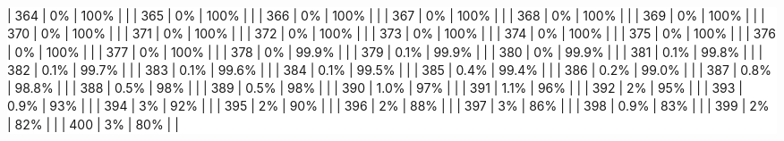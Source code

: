 | 364 | 0% | 100% |  |
| 365 | 0% | 100% |  |
| 366 | 0% | 100% |  |
| 367 | 0% | 100% |  |
| 368 | 0% | 100% |  |
| 369 | 0% | 100% |  |
| 370 | 0% | 100% |  |
| 371 | 0% | 100% |  |
| 372 | 0% | 100% |  |
| 373 | 0% | 100% |  |
| 374 | 0% | 100% |  |
| 375 | 0% | 100% |  |
| 376 | 0% | 100% |  |
| 377 | 0% | 100% |  |
| 378 | 0% | 99.9% |  |
| 379 | 0.1% | 99.9% |  |
| 380 | 0% | 99.9% |  |
| 381 | 0.1% | 99.8% |  |
| 382 | 0.1% | 99.7% |  |
| 383 | 0.1% | 99.6% |  |
| 384 | 0.1% | 99.5% |  |
| 385 | 0.4% | 99.4% |  |
| 386 | 0.2% | 99.0% |  |
| 387 | 0.8% | 98.8% |  |
| 388 | 0.5% | 98% |  |
| 389 | 0.5% | 98% |  |
| 390 | 1.0% | 97% |  |
| 391 | 1.1% | 96% |  |
| 392 | 2% | 95% |  |
| 393 | 0.9% | 93% |  |
| 394 | 3% | 92% |  |
| 395 | 2% | 90% |  |
| 396 | 2% | 88% |  |
| 397 | 3% | 86% |  |
| 398 | 0.9% | 83% |  |
| 399 | 2% | 82% |  |
| 400 | 3% | 80% |  |